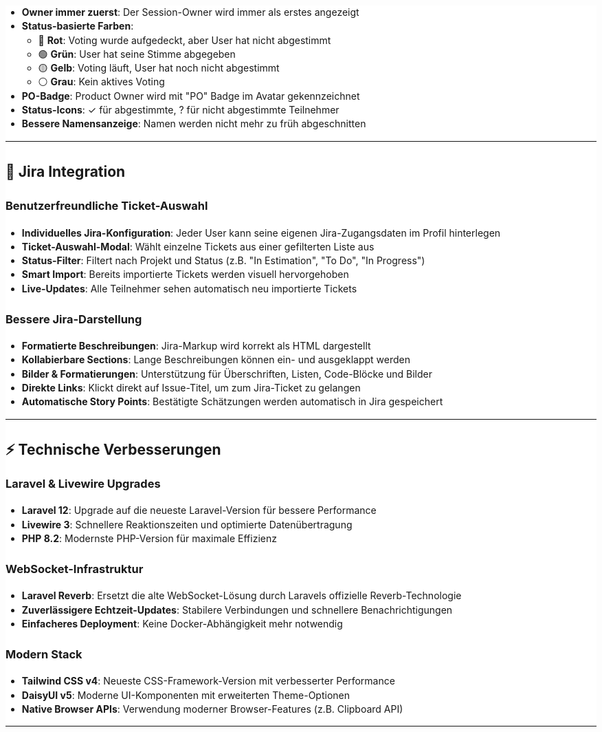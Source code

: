- **Owner immer zuerst**: Der Session-Owner wird immer als erstes angezeigt
- **Status-basierte Farben**:
    - 🔴 **Rot**: Voting wurde aufgedeckt, aber User hat nicht abgestimmt
    - 🟢 **Grün**: User hat seine Stimme abgegeben
    - 🟡 **Gelb**: Voting läuft, User hat noch nicht abgestimmt
    - ⚪ **Grau**: Kein aktives Voting
- **PO-Badge**: Product Owner wird mit "PO" Badge im Avatar gekennzeichnet
- **Status-Icons**: ✓ für abgestimmte, ? für nicht abgestimmte Teilnehmer
- **Bessere Namensanzeige**: Namen werden nicht mehr zu früh abgeschnitten

---

## 🔗 Jira Integration

### Benutzerfreundliche Ticket-Auswahl

- **Individuelles Jira-Konfiguration**: Jeder User kann seine eigenen Jira-Zugangsdaten im Profil hinterlegen
- **Ticket-Auswahl-Modal**: Wählt einzelne Tickets aus einer gefilterten Liste aus
- **Status-Filter**: Filtert nach Projekt und Status (z.B. "In Estimation", "To Do", "In Progress")
- **Smart Import**: Bereits importierte Tickets werden visuell hervorgehoben
- **Live-Updates**: Alle Teilnehmer sehen automatisch neu importierte Tickets

### Bessere Jira-Darstellung

- **Formatierte Beschreibungen**: Jira-Markup wird korrekt als HTML dargestellt
- **Kollabierbare Sections**: Lange Beschreibungen können ein- und ausgeklappt werden
- **Bilder & Formatierungen**: Unterstützung für Überschriften, Listen, Code-Blöcke und Bilder
- **Direkte Links**: Klickt direkt auf Issue-Titel, um zum Jira-Ticket zu gelangen
- **Automatische Story Points**: Bestätigte Schätzungen werden automatisch in Jira gespeichert

---

## ⚡ Technische Verbesserungen

### Laravel & Livewire Upgrades

- **Laravel 12**: Upgrade auf die neueste Laravel-Version für bessere Performance
- **Livewire 3**: Schnellere Reaktionszeiten und optimierte Datenübertragung
- **PHP 8.2**: Modernste PHP-Version für maximale Effizienz

### WebSocket-Infrastruktur

- **Laravel Reverb**: Ersetzt die alte WebSocket-Lösung durch Laravels offizielle Reverb-Technologie
- **Zuverlässigere Echtzeit-Updates**: Stabilere Verbindungen und schnellere Benachrichtigungen
- **Einfacheres Deployment**: Keine Docker-Abhängigkeit mehr notwendig

### Modern Stack

- **Tailwind CSS v4**: Neueste CSS-Framework-Version mit verbesserter Performance
- **DaisyUI v5**: Moderne UI-Komponenten mit erweiterten Theme-Optionen
- **Native Browser APIs**: Verwendung moderner Browser-Features (z.B. Clipboard API)

---
